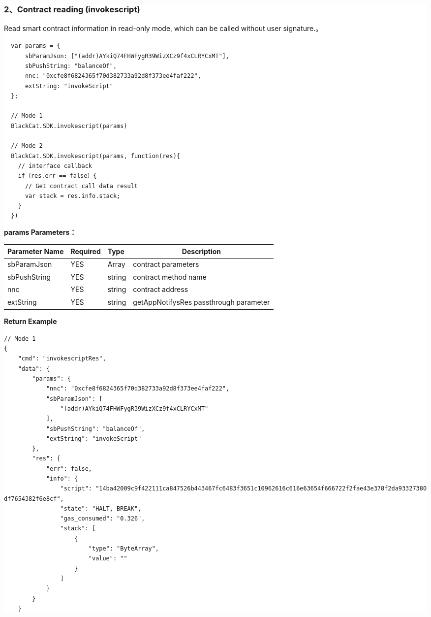 ### 2、Contract reading (invokescript)
Read smart contract information in read-only mode, which can be called without user signature.。
``` 
  var params = {
      sbParamJson: ["(addr)AYkiQ74FHWFygR39WizXCz9f4xCLRYCxMT"],
      sbPushString: "balanceOf",
      nnc: "0xcfe8f6824365f70d382733a92d8f373ee4faf222",
	  extString: "invokeScript"
  };
  
  // Mode 1
  BlackCat.SDK.invokescript(params)
  
  // Mode 2
  BlackCat.SDK.invokescript(params, function(res){
    // interface callback
    if（res.err == false）{
      // Get contract call data result
      var stack = res.info.stack;
    }
  })
```
**params Parameters：** 

|Parameter Name|Required|Type|Description|
|:----    |:---|:----- |-----   |
|sbParamJson |YES  |Array |contract parameters   |
|sbPushString |YES  |string |contract method name   |
|nnc |YES  |string |contract address  |
|extString |YES  |string |getAppNotifysRes passthrough parameter  |

**Return Example**

``` 
// Mode 1
{
    "cmd": "invokescriptRes",
    "data": {
        "params": {
            "nnc": "0xcfe8f6824365f70d382733a92d8f373ee4faf222",
            "sbParamJson": [
                "(addr)AYkiQ74FHWFygR39WizXCz9f4xCLRYCxMT"
            ],
            "sbPushString": "balanceOf",
            "extString": "invokeScript"
        },
        "res": {
            "err": false,
            "info": {
                "script": "14ba42009c9f422111ca847526b443467fc6483f3651c10962616c616e63654f666722f2fae43e378f2da93327380df7654382f6e8cf",
                "state": "HALT, BREAK",
                "gas_consumed": "0.326",
                "stack": [
                    {
                        "type": "ByteArray",
                        "value": ""
                    }
                ]
            }
        }
    }
```